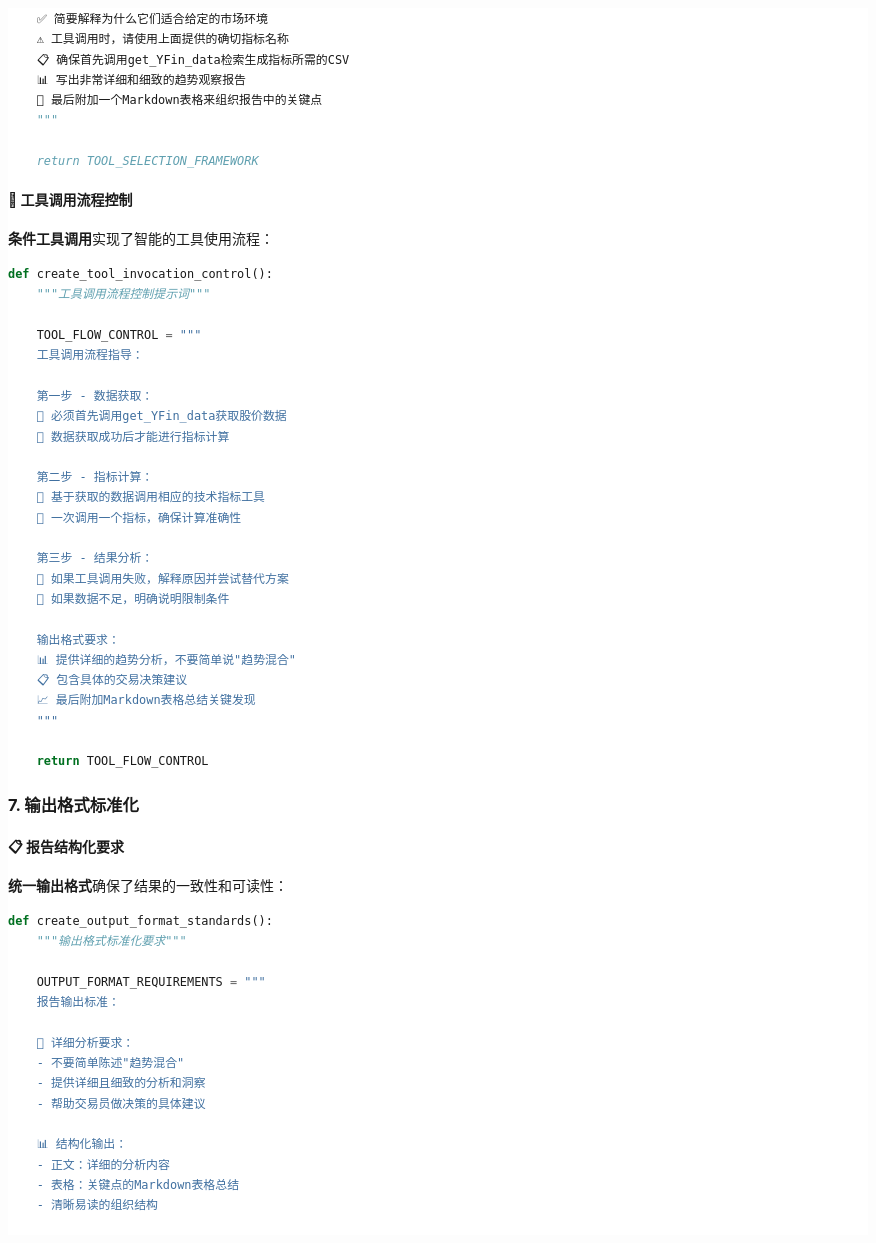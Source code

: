 ```python
    ✅ 简要解释为什么它们适合给定的市场环境
    ⚠️ 工具调用时，请使用上面提供的确切指标名称
    📋 确保首先调用get_YFin_data检索生成指标所需的CSV
    📊 写出非常详细和细致的趋势观察报告
    📝 最后附加一个Markdown表格来组织报告中的关键点
    """
    
    return TOOL_SELECTION_FRAMEWORK
```

#### 🔄 工具调用流程控制

**条件工具调用**实现了智能的工具使用流程：

```python
def create_tool_invocation_control():
    """工具调用流程控制提示词"""
    
    TOOL_FLOW_CONTROL = """
    工具调用流程指导：
    
    第一步 - 数据获取：
    🔹 必须首先调用get_YFin_data获取股价数据
    🔹 数据获取成功后才能进行指标计算
    
    第二步 - 指标计算：  
    🔹 基于获取的数据调用相应的技术指标工具
    🔹 一次调用一个指标，确保计算准确性
    
    第三步 - 结果分析：
    🔹 如果工具调用失败，解释原因并尝试替代方案
    🔹 如果数据不足，明确说明限制条件
    
    输出格式要求：
    📊 提供详细的趋势分析，不要简单说"趋势混合"
    📋 包含具体的交易决策建议
    📈 最后附加Markdown表格总结关键发现
    """
    
    return TOOL_FLOW_CONTROL
```

### 7. 输出格式标准化

#### 📋 报告结构化要求

**统一输出格式**确保了结果的一致性和可读性：

```python
def create_output_format_standards():
    """输出格式标准化要求"""
    
    OUTPUT_FORMAT_REQUIREMENTS = """
    报告输出标准：
    
    📝 详细分析要求：
    - 不要简单陈述"趋势混合"
    - 提供详细且细致的分析和洞察
    - 帮助交易员做决策的具体建议
    
    📊 结构化输出：
    - 正文：详细的分析内容
    - 表格：关键点的Markdown表格总结
    - 清晰易读的组织结构
    
```